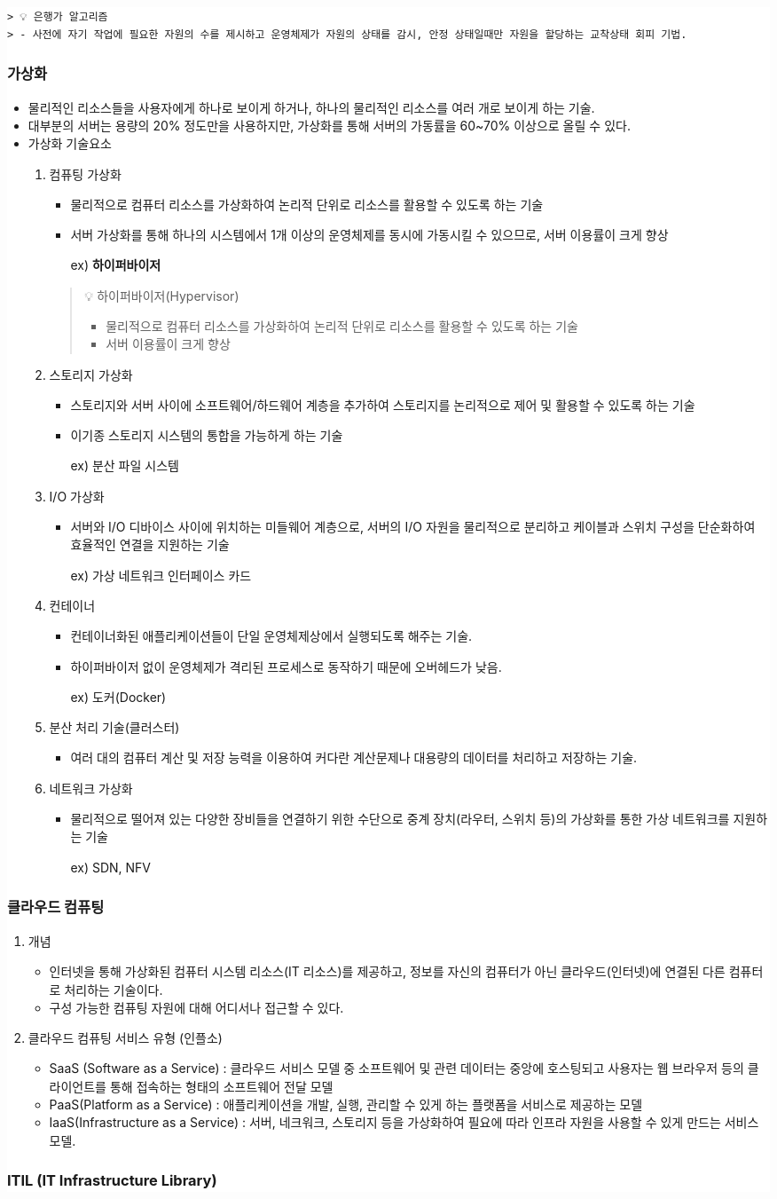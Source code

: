     > 💡 은행가 알고리즘
    > - 사전에 자기 작업에 필요한 자원의 수를 제시하고 운영체제가 자원의 상태를 감시, 안정 상태일때만 자원을 할당하는 교착상태 회피 기법.
      

### 가상화

- 물리적인 리소스들을 사용자에게 하나로 보이게 하거나, 하나의 물리적인 리소스를 여러 개로 보이게 하는 기술.
- 대부분의 서버는 용량의 20% 정도만을 사용하지만, 가상화를 통해 서버의 가동률을 60~70% 이상으로 올릴 수 있다.
- 가상화 기술요소
    1. 컴퓨팅 가상화
        - 물리적으로 컴퓨터 리소스를 가상화하여 논리적 단위로 리소스를 활용할 수 있도록 하는 기술
        - 서버 가상화를 통해 하나의 시스템에서 1개 이상의 운영체제를 동시에 가동시킬 수 있으므로, 서버 이용률이 크게 향상

            ex) **하이퍼바이저**   
   
       > 💡 하이퍼바이저(Hypervisor)
       > - 물리적으로 컴퓨터 리소스를 가상화하여 논리적 단위로 리소스를 활용할 수 있도록 하는 기술
       > - 서버 이용률이 크게 향상

    2. 스토리지 가상화
        - 스토리지와 서버 사이에 소프트웨어/하드웨어 계층을 추가하여 스토리지를 논리적으로 제어 및 활용할 수 있도록 하는 기술
        - 이기종 스토리지 시스템의 통합을 가능하게 하는 기술

            ex) 분산 파일 시스템

    3. I/O 가상화
        - 서버와 I/O 디바이스 사이에 위치하는 미들웨어 계층으로, 서버의 I/O 자원을 물리적으로 분리하고 케이블과 스위치 구성을 단순화하여 효율적인 연결을 지원하는 기술

            ex) 가상 네트워크 인터페이스 카드

    4. 컨테이너
        - 컨테이너화된 애플리케이션들이 단일 운영체제상에서 실행되도록 해주는 기술.
        - 하이퍼바이저 없이 운영체제가 격리된 프로세스로 동작하기 때문에 오버헤드가 낮음.

          ex) 도커(Docker)
    
    5. 분산 처리 기술(클러스터)
        - 여러 대의 컴퓨터 계산 및 저장 능력을 이용하여 커다란 계산문제나 대용량의 데이터를 처리하고 저장하는 기술.
    
    6. 네트워크 가상화
        - 물리적으로 떨어져 있는 다양한 장비들을 연결하기 위한 수단으로 중계 장치(라우터, 스위치 등)의 가상화를 통한 가상 네트워크를 지원하는 기술
    
          ex) SDN, NFV
       

### 클라우드 컴퓨팅

1. 개념
    - 인터넷을 통해 가상화된 컴퓨터 시스템 리소스(IT 리소스)를 제공하고, 정보를 자신의 컴퓨터가 아닌 클라우드(인터넷)에 연결된 다른 컴퓨터로 처리하는 기술이다.
    - 구성 가능한 컴퓨팅 자원에 대해 어디서나 접근할 수 있다.

2. 클라우드 컴퓨팅 서비스 유형 (인플소)
    - SaaS (Software as a Service) : 클라우드 서비스 모델 중 소프트웨어 및 관련 데이터는 중앙에 호스팅되고 사용자는 웹 브라우저 등의 클라이언트를 통해 접속하는 형태의 소프트웨어 전달 모델
    - PaaS(Platform as a Service) : 애플리케이션을 개발, 실행, 관리할 수 있게 하는 플랫폼을 서비스로 제공하는 모델
    - IaaS(Infrastructure as a Service) : 서버, 네크워크, 스토리지 등을 가상화하여 필요에 따라 인프라 자원을 사용할 수 있게 만드는 서비스 모델.

### ITIL (IT Infrastructure Library)
